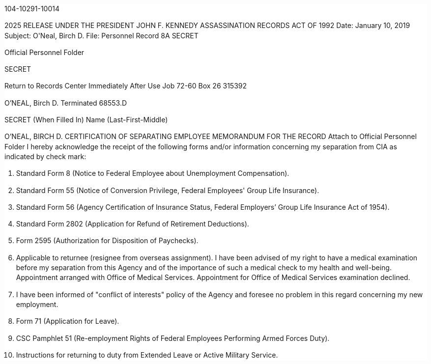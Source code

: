 104-10291-10014 

2025 RELEASE UNDER THE PRESIDENT JOHN F. KENNEDY ASSASSINATION RECORDS ACT OF 1992
Date: January 10, 2019
Subject: O'Neal, Birch D.
File: Personnel Record 8A
SECRET

Official Personnel Folder

SECRET

Return to Records Center
Immediately After Use
Job 72-60 Box 26
315392

O’NEAL, Birch D. Terminated 68553.D

SECRET
(When Filled In)
Name (Last-First-Middle)

O’NEAL, BIRCH D.
CERTIFICATION OF SEPARATING EMPLOYEE
MEMORANDUM FOR THE RECORD
Attach to Official Personnel Folder
I hereby acknowledge the receipt of the following forms and/or information concerning my
separation from CIA as indicated by check mark:

1. Standard Form 8 (Notice to Federal Employee about Unemployment Compensation).

2. Standard Form 55 (Notice of Conversion Privilege, Federal Employees' Group
Life Insurance).

3. Standard Form 56 (Agency Certification of Insurance Status, Federal Employers’
Group Life Insurance Act of 1954).

4. Standard Form 2802 (Application for Refund of Retirement Deductions).

5. Form 2595 (Authorization for Disposition of Paychecks).

6. Applicable to returnee (resignee from overseas assignment).
   I have been advised of my right to have a medical examination before
  my separation from this Agency and of the importance of such a medical
  check to my health and well-being.
   Appointment arranged with Office of Medical Services.
   Appointment for Office of Medical Services examination declined.

7. I have been informed of "conflict of interests" policy of the Agency and
foresee no problem in this regard concerning my new employment.

8. Form 71 (Application for Leave).

9. CSC Pamphlet 51 (Re-employment Rights of Federal Employees Performing Armed
Forces Duty).

10. Instructions for returning to duty from Extended Leave or Active Military
Service.
